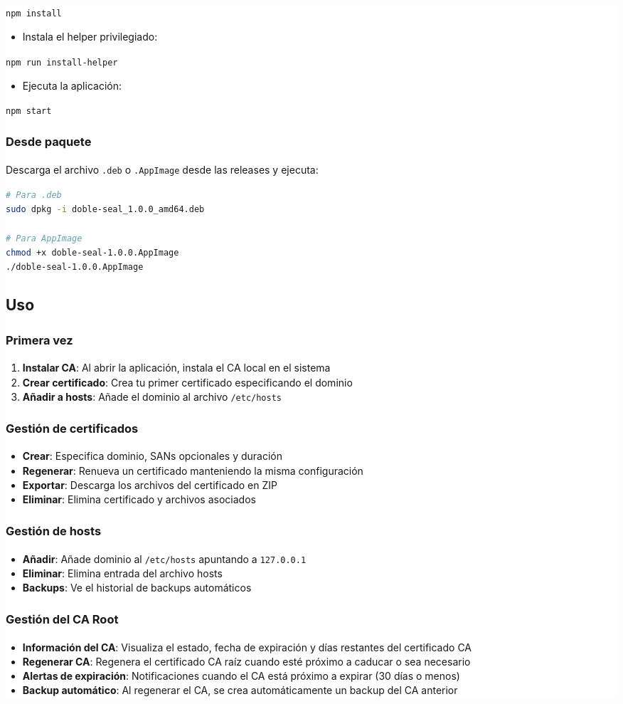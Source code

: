 ```bash
npm install
```

- Instala el helper privilegiado:

```bash
npm run install-helper
```

- Ejecuta la aplicación:

```bash
npm start
```

### Desde paquete

Descarga el archivo `.deb` o `.AppImage` desde las releases y ejecuta:

```bash
# Para .deb
sudo dpkg -i doble-seal_1.0.0_amd64.deb

# Para AppImage
chmod +x doble-seal-1.0.0.AppImage
./doble-seal-1.0.0.AppImage
```

## Uso

### Primera vez

1. **Instalar CA**: Al abrir la aplicación, instala el CA local en el sistema
2. **Crear certificado**: Crea tu primer certificado especificando el dominio
3. **Añadir a hosts**: Añade el dominio al archivo `/etc/hosts`

### Gestión de certificados

- **Crear**: Especifica dominio, SANs opcionales y duración
- **Regenerar**: Renueva un certificado manteniendo la misma configuración
- **Exportar**: Descarga los archivos del certificado en ZIP
- **Eliminar**: Elimina certificado y archivos asociados

### Gestión de hosts

- **Añadir**: Añade dominio al `/etc/hosts` apuntando a `127.0.0.1`
- **Eliminar**: Elimina entrada del archivo hosts
- **Backups**: Ve el historial de backups automáticos

### Gestión del CA Root

- **Información del CA**: Visualiza el estado, fecha de expiración y días restantes del certificado CA
- **Regenerar CA**: Regenera el certificado CA raíz cuando esté próximo a caducar o sea necesario
- **Alertas de expiración**: Notificaciones cuando el CA está próximo a expirar (30 días o menos)
- **Backup automático**: Al regenerar el CA, se crea automáticamente un backup del CA anterior
